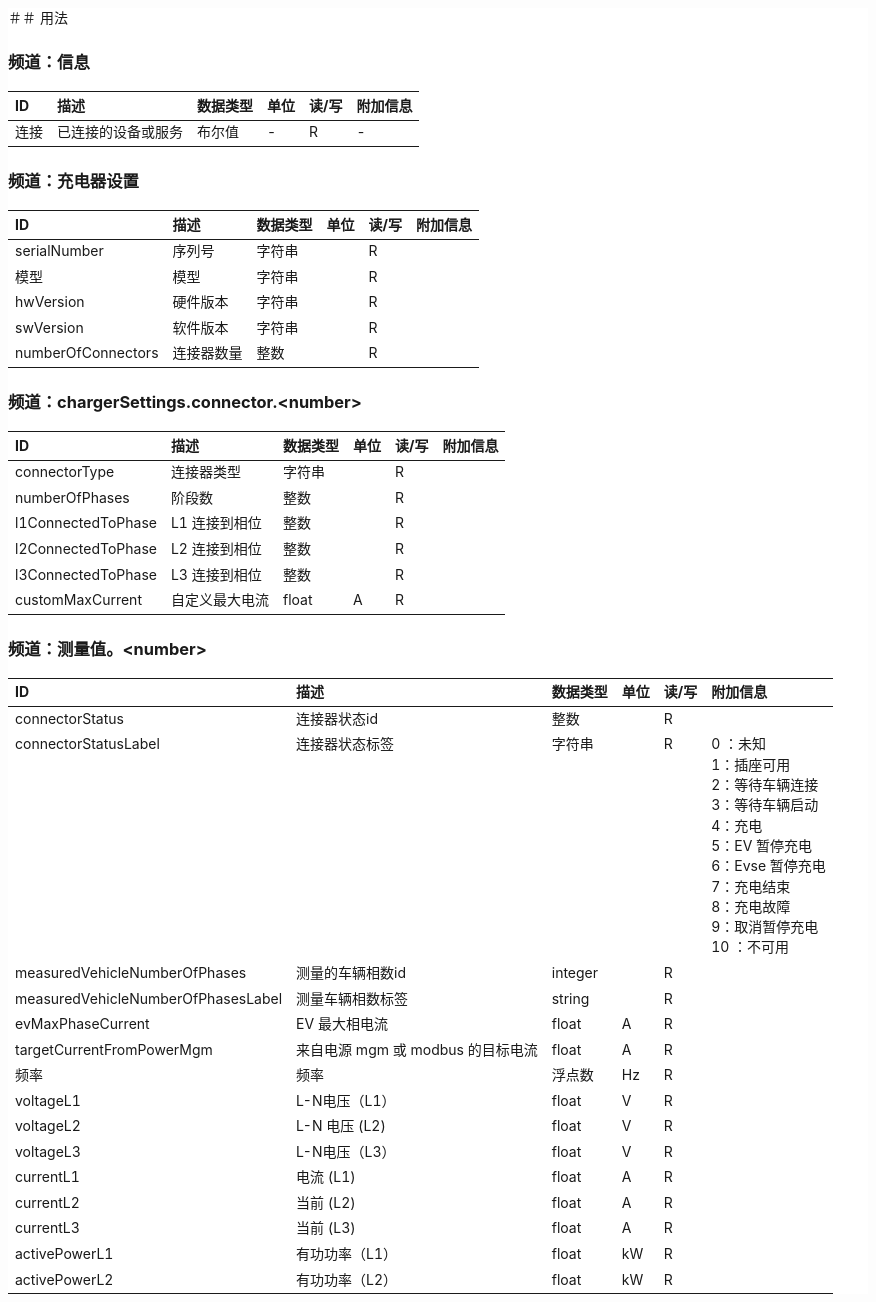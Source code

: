 ＃＃ 用法
### 频道：信息
|ID|描述|数据类型|单位|读/写|附加信息|
|:---|:---|:---|:---|:---|:---|
|连接|已连接的设备或服务|布尔值|-|R|-|

### 频道：充电器设置
|ID|描述|数据类型|单位|读/写|附加信息|
|:---|:---|:---|:---|:---|:---|
|serialNumber|序列号|字符串||R||
|模型|模型|字符串||R||
|hwVersion|硬件版本|字符串||R||
|swVersion|软件版本|字符串||R||
|numberOfConnectors|连接器数量|整数||R||

### 频道：chargerSettings.connector.\<number\>
|ID|描述|数据类型|单位|读/写|附加信息|
|:---|:---|:---|:---|:---|:---|
|connectorType|连接器类型|字符串||R||
|numberOfPhases|阶段数|整数||R||
|l1ConnectedToPhase|L1 连接到相位|整数||R||
|l2ConnectedToPhase|L2 连接到相位|整数||R||
|l3ConnectedToPhase|L3 连接到相位|整数||R||
|customMaxCurrent|自定义最大电流|float|A|R||

### 频道：测量值。\<number\>
|ID|描述|数据类型|单位|读/写|附加信息|
|:---|:---|:---|:---|:---|:---|
|connectorStatus|连接器状态id|整数||R||
|connectorStatusLabel|连接器状态标签|字符串||R|0 ：未知<br>1：插座可用<br>2：等待车辆连接<br>3：等待车辆启动<br>4：充电<br>5：EV 暂停充电<br>6：Evse 暂停充电<br>7：充电结束<br>8：充电故障<br>9：取消暂停充电<br>10 ：不可用|
|measuredVehicleNumberOfPhases|测量的车辆相数id|integer||R||
|measuredVehicleNumberOfPhasesLabel|测量车辆相数标签|string||R||
|evMaxPhaseCurrent|EV 最大相电流|float|A|R||
|targetCurrentFromPowerMgm|来自电源 mgm 或 modbus 的目标电流|float|A|R||
|频率|频率|浮点数|Hz|R||
|voltageL1|L-N电压（L1）|float|V|R||
|voltageL2|L-N 电压 (L2)|float|V|R||
|voltageL3|L-N电压（L3）|float|V|R||
|currentL1|电流 (L1)|float|A|R||
|currentL2|当前 (L2)|float|A|R||
|currentL3|当前 (L3)|float|A|R||
|activePowerL1|有功功率（L1）|float|kW|R||
|activePowerL2|有功功率（L2）|float|kW|R||